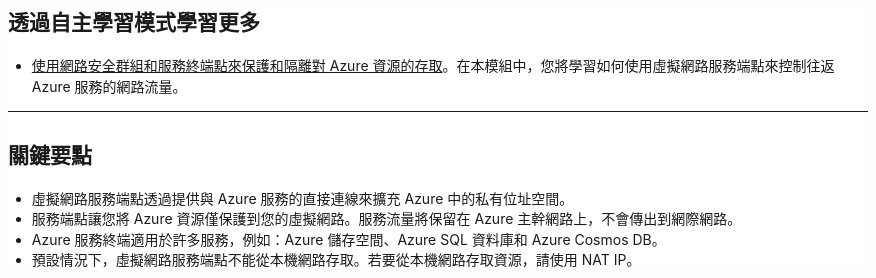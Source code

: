 ## 透過自主學習模式學習更多

  * [使用網路安全群組和服務終端點來保護和隔離對 Azure 資源的存取](https://learn.microsoft.com/training/modules/secure-and-isolate-with-nsg-and-service-endpoints/)。在本模組中，您將學習如何使用虛擬網路服務端點來控制往返 Azure 服務的網路流量。

-----

## 關鍵要點

  * 虛擬網路服務端點透過提供與 Azure 服務的直接連線來擴充 Azure 中的私有位址空間。
  * 服務端點讓您將 Azure 資源僅保護到您的虛擬網路。服務流量將保留在 Azure 主幹網路上，不會傳出到網際網路。
  * Azure 服務終端適用於許多服務，例如：Azure 儲存空間、Azure SQL 資料庫和 Azure Cosmos DB。
  * 預設情況下，虛擬網路服務端點不能從本機網路存取。若要從本機網路存取資源，請使用 NAT IP。
